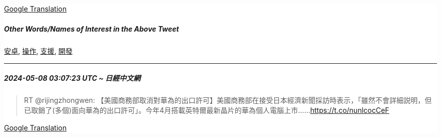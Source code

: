 [Google Translation](https://translate.google.com/?hi=en&tab=TT&sl=zh-CN&tl=en&op=translate&text=RT+%40rijingzhongwen%3A+%E3%80%90%E8%8F%AF%E7%82%BA%E5%85%A8%E9%9D%A2%E8%BD%89%E5%9A%AE%E9%B4%BB%E8%92%99%E5%8E%9F%E7%94%9F%E6%93%8D%E4%BD%9C%E7%B9%AB%E7%B5%B1%E3%80%91%E9%B4%BB%E8%92%99%E9%9B%96%E7%84%B6%E6%98%AF%E8%87%AA%E4%B8%BB%E9%96%8B%E7%99%BC%EF%BC%8C%E4%BD%86%E5%9F%BA%E7%A4%8E%E6%98%AF%E5%AE%89%E5%8D%93%EF%BC%8C%E5%9B%A0%E7%82%BA%E5%A6%82%E6%9E%9C%E6%94%B9%E7%94%A8%E5%AE%8C%E5%85%A8%E6%B2%92%E6%9C%89%E5%85%BC%E5%AE%B9%E6%80%A7%E7%9A%84%E6%93%8D%E4%BD%9C%E7%B9%AB%E7%B5%B1%EF%BC%8C%E6%94%AF%E6%8F%B4%E5%AE%89%E5%8D%93%E7%9A%84APP%E5%B0%B1%E7%84%A1%E6%B3%95%E4%BD%BF%E7%94%A8%E3%80%82%E4%BD%86%E5%9C%A8%E4%BB%8A%E5%B9%B4%E5%B0%87%E6%8A%95%E5%85%A5%E7%9A%84%E9%B4%BB%E8%92%99%E6%98%9F%E6%B2%B3%E7%89%88%E6%98%AF%E5%BE%9E%E5%8E%9F%E4%BE%86%E7%9A%84%E9%83%A8%E5%88%86%E9%96%8B%E5%A7%8B%E8%87%AA%E4%B8%BB%E9%96%8B%E7%99%BC%E2%80%A6%E2%80%A6https%3A%2F%2Ft.co%2FfIQXrUAoTX)
##### Other Words/Names of Interest in the Above Tweet
[安卓](安卓.md), [操作](操作.md), [支援](支援.md), [開發](開發.md)
___
##### 2024-05-08 03:07:23 UTC ~ 日經中文網
> RT @rijingzhongwen: 【美國商務部取消對華為的出口許可】美國商務部在接受日本經濟新聞採訪時表示，「雖然不會詳細説明，但已取銷了(多個)面向華為的出口許可」。今年4月搭載英特爾最新晶片的華為個人電腦上市……https://t.co/nunlcocCeF

[Google Translation](https://translate.google.com/?hi=en&tab=TT&sl=zh-CN&tl=en&op=translate&text=RT+%40rijingzhongwen%3A+%E3%80%90%E7%BE%8E%E5%9C%8B%E5%95%86%E5%8B%99%E9%83%A8%E5%8F%96%E6%B6%88%E5%B0%8D%E8%8F%AF%E7%82%BA%E7%9A%84%E5%87%BA%E5%8F%A3%E8%A8%B1%E5%8F%AF%E3%80%91%E7%BE%8E%E5%9C%8B%E5%95%86%E5%8B%99%E9%83%A8%E5%9C%A8%E6%8E%A5%E5%8F%97%E6%97%A5%E6%9C%AC%E7%B6%93%E6%BF%9F%E6%96%B0%E8%81%9E%E6%8E%A1%E8%A8%AA%E6%99%82%E8%A1%A8%E7%A4%BA%EF%BC%8C%E3%80%8C%E9%9B%96%E7%84%B6%E4%B8%8D%E6%9C%83%E8%A9%B3%E7%B4%B0%E8%AA%AC%E6%98%8E%EF%BC%8C%E4%BD%86%E5%B7%B2%E5%8F%96%E9%8A%B7%E4%BA%86%28%E5%A4%9A%E5%80%8B%29%E9%9D%A2%E5%90%91%E8%8F%AF%E7%82%BA%E7%9A%84%E5%87%BA%E5%8F%A3%E8%A8%B1%E5%8F%AF%E3%80%8D%E3%80%82%E4%BB%8A%E5%B9%B44%E6%9C%88%E6%90%AD%E8%BC%89%E8%8B%B1%E7%89%B9%E7%88%BE%E6%9C%80%E6%96%B0%E6%99%B6%E7%89%87%E7%9A%84%E8%8F%AF%E7%82%BA%E5%80%8B%E4%BA%BA%E9%9B%BB%E8%85%A6%E4%B8%8A%E5%B8%82%E2%80%A6%E2%80%A6https%3A%2F%2Ft.co%2FnunlcocCeF)
